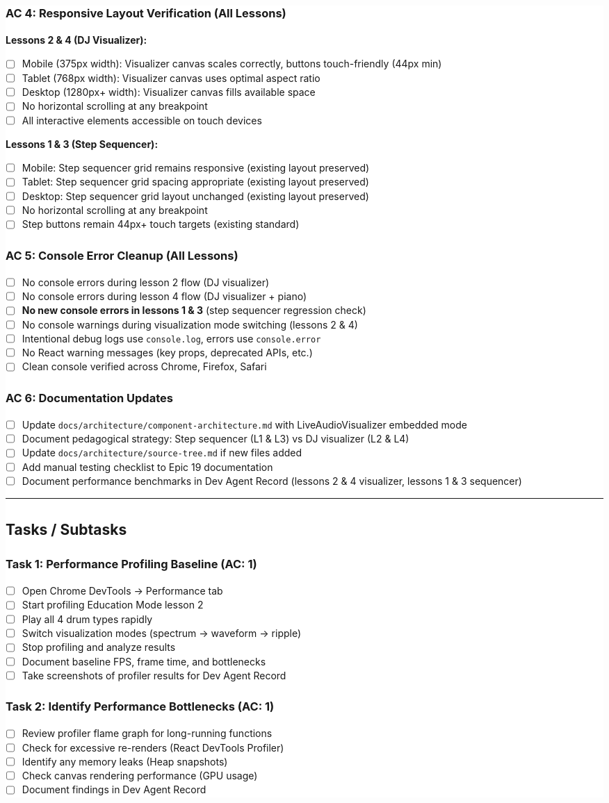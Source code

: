 ### AC 4: Responsive Layout Verification (All Lessons)
**Lessons 2 & 4 (DJ Visualizer):**
- [ ] Mobile (375px width): Visualizer canvas scales correctly, buttons touch-friendly (44px min)
- [ ] Tablet (768px width): Visualizer canvas uses optimal aspect ratio
- [ ] Desktop (1280px+ width): Visualizer canvas fills available space
- [ ] No horizontal scrolling at any breakpoint
- [ ] All interactive elements accessible on touch devices

**Lessons 1 & 3 (Step Sequencer):**
- [ ] Mobile: Step sequencer grid remains responsive (existing layout preserved)
- [ ] Tablet: Step sequencer grid spacing appropriate (existing layout preserved)
- [ ] Desktop: Step sequencer grid layout unchanged (existing layout preserved)
- [ ] No horizontal scrolling at any breakpoint
- [ ] Step buttons remain 44px+ touch targets (existing standard)

### AC 5: Console Error Cleanup (All Lessons)
- [ ] No console errors during lesson 2 flow (DJ visualizer)
- [ ] No console errors during lesson 4 flow (DJ visualizer + piano)
- [ ] **No new console errors in lessons 1 & 3** (step sequencer regression check)
- [ ] No console warnings during visualization mode switching (lessons 2 & 4)
- [ ] Intentional debug logs use `console.log`, errors use `console.error`
- [ ] No React warning messages (key props, deprecated APIs, etc.)
- [ ] Clean console verified across Chrome, Firefox, Safari

### AC 6: Documentation Updates
- [ ] Update `docs/architecture/component-architecture.md` with LiveAudioVisualizer embedded mode
- [ ] Document pedagogical strategy: Step sequencer (L1 & L3) vs DJ visualizer (L2 & L4)
- [ ] Update `docs/architecture/source-tree.md` if new files added
- [ ] Add manual testing checklist to Epic 19 documentation
- [ ] Document performance benchmarks in Dev Agent Record (lessons 2 & 4 visualizer, lessons 1 & 3 sequencer)

---

## Tasks / Subtasks

### Task 1: Performance Profiling Baseline (AC: 1)
- [ ] Open Chrome DevTools → Performance tab
- [ ] Start profiling Education Mode lesson 2
- [ ] Play all 4 drum types rapidly
- [ ] Switch visualization modes (spectrum → waveform → ripple)
- [ ] Stop profiling and analyze results
- [ ] Document baseline FPS, frame time, and bottlenecks
- [ ] Take screenshots of profiler results for Dev Agent Record

### Task 2: Identify Performance Bottlenecks (AC: 1)
- [ ] Review profiler flame graph for long-running functions
- [ ] Check for excessive re-renders (React DevTools Profiler)
- [ ] Identify any memory leaks (Heap snapshots)
- [ ] Check canvas rendering performance (GPU usage)
- [ ] Document findings in Dev Agent Record
